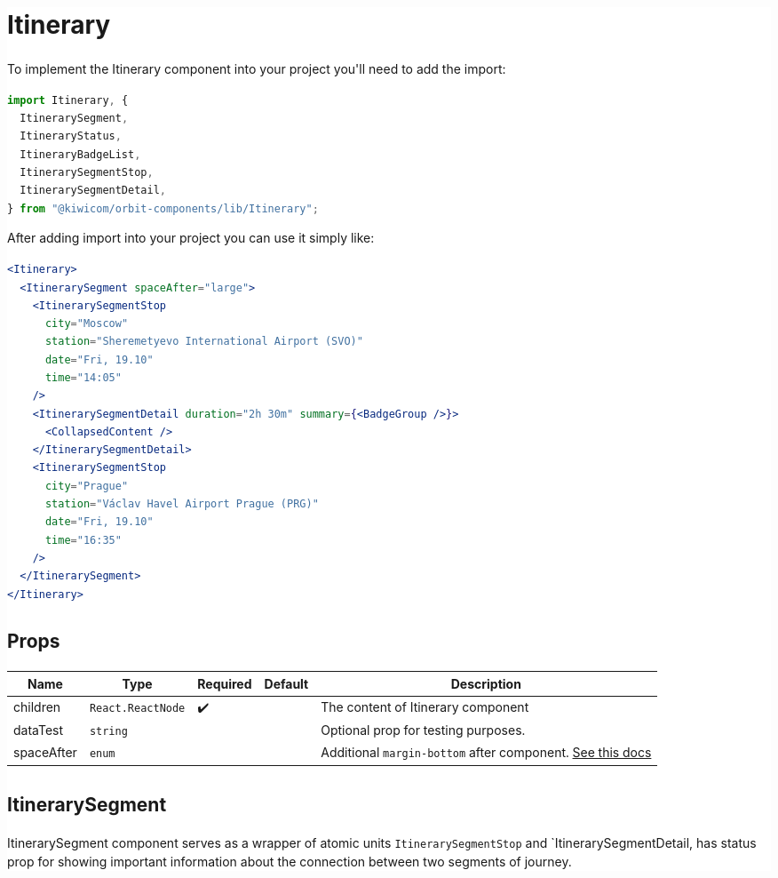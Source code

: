 # Itinerary

To implement the Itinerary component into your project you'll need to add the import:

```jsx
import Itinerary, {
  ItinerarySegment,
  ItineraryStatus,
  ItineraryBadgeList,
  ItinerarySegmentStop,
  ItinerarySegmentDetail,
} from "@kiwicom/orbit-components/lib/Itinerary";
```

After adding import into your project you can use it simply like:

```jsx
<Itinerary>
  <ItinerarySegment spaceAfter="large">
    <ItinerarySegmentStop
      city="Moscow"
      station="Sheremetyevo International Airport (SVO)"
      date="Fri, 19.10"
      time="14:05"
    />
    <ItinerarySegmentDetail duration="2h 30m" summary={<BadgeGroup />}>
      <CollapsedContent />
    </ItinerarySegmentDetail>
    <ItinerarySegmentStop
      city="Prague"
      station="Václav Havel Airport Prague (PRG)"
      date="Fri, 19.10"
      time="16:35"
    />
  </ItinerarySegment>
</Itinerary>
```

## Props

| Name       | Type              | Required           | Default | Description                                                                                                                                                    |
| ---------- | ----------------- | ------------------ | ------- | -------------------------------------------------------------------------------------------------------------------------------------------------------------- |
| children   | `React.ReactNode` | :heavy_check_mark: |         | The content of Itinerary component                                                                                                                             |
| dataTest   | `string`          |                    |         | Optional prop for testing purposes.                                                                                                                            |
| spaceAfter | `enum`            |                    |         | Additional `margin-bottom` after component. [See this docs](https://github.com/kiwicom/orbit/tree/master/packages/orbit-components/src/common/getSpacingToken) |

## ItinerarySegment

ItinerarySegment component serves as a wrapper of atomic units `ItinerarySegmentStop` and `ItinerarySegmentDetail, has status prop for showing important information about the connection between two segments of journey.

